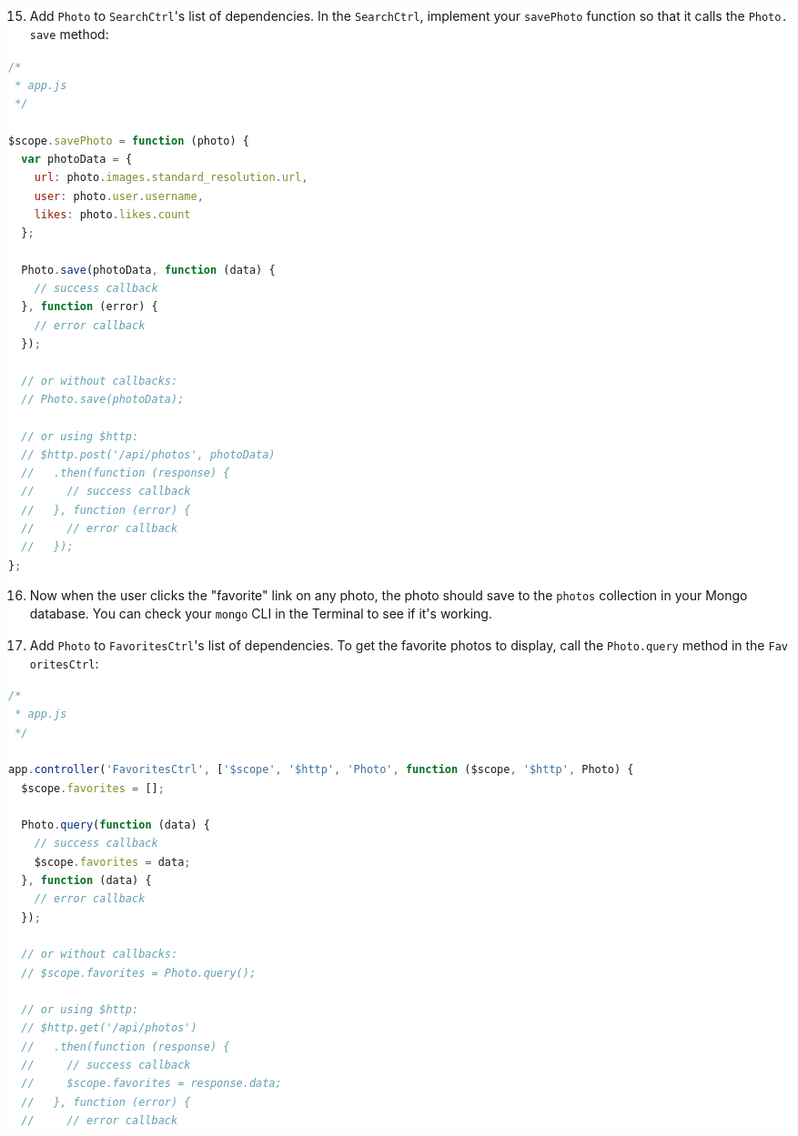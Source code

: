 15. Add `Photo` to `SearchCtrl`'s list of dependencies. In the `SearchCtrl`, implement your `savePhoto` function so that it calls the `Photo.save` method:

  ```js
  /*
   * app.js
   */

  $scope.savePhoto = function (photo) {
    var photoData = {
      url: photo.images.standard_resolution.url,
      user: photo.user.username,
      likes: photo.likes.count
    };

    Photo.save(photoData, function (data) {
      // success callback
    }, function (error) {
      // error callback
    });

    // or without callbacks:
    // Photo.save(photoData);

    // or using $http:
    // $http.post('/api/photos', photoData)
    //   .then(function (response) {
    //     // success callback
    //   }, function (error) {
    //     // error callback
    //   });
  };
  ```

16. Now when the user clicks the "favorite" link on any photo, the photo should save to the `photos` collection in your Mongo database. You can check your `mongo` CLI in the Terminal to see if it's working.

17. Add `Photo` to `FavoritesCtrl`'s list of dependencies. To get the favorite photos to display, call the `Photo.query` method in the `FavoritesCtrl`:

  ```js
  /*
   * app.js
   */

  app.controller('FavoritesCtrl', ['$scope', '$http', 'Photo', function ($scope, '$http', Photo) {
    $scope.favorites = [];

    Photo.query(function (data) {
      // success callback
      $scope.favorites = data;
    }, function (data) {
      // error callback
    });

    // or without callbacks:
    // $scope.favorites = Photo.query();

    // or using $http:
    // $http.get('/api/photos')
    //   .then(function (response) {
    //     // success callback
    //     $scope.favorites = response.data;
    //   }, function (error) {
    //     // error callback
  ```